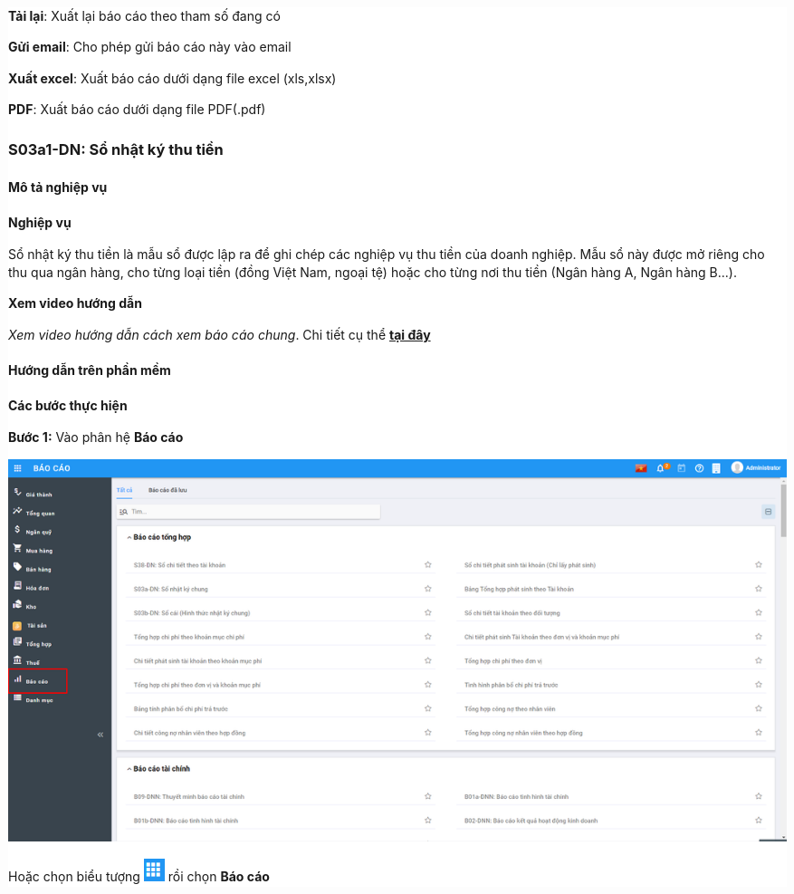 **Tải lại**: Xuất lại báo cáo theo tham số đang có

**Gửi email**: Cho phép gửi báo cáo này vào email

**Xuất excel**: Xuất báo cáo dưới dạng file excel (xls,xlsx)

**PDF**: Xuất báo cáo dưới dạng file PDF(.pdf)

### S03a1-DN: Sổ nhật ký thu tiền

#### Mô tả nghiệp vụ

**Nghiệp vụ**

Sổ nhật ký thu tiền là mẫu sổ được lập ra để ghi chép các nghiệp vụ thu tiền của doanh nghiệp. Mẫu sổ này được mở riêng cho  thu qua ngân hàng, cho từng loại tiền (đồng Việt Nam, ngoại tệ) hoặc cho từng nơi thu tiền (Ngân hàng A, Ngân hàng B...).

**Xem video hướng dẫn**

*Xem video hướng dẫn cách xem báo cáo chung*. Chi tiết cụ thể **[tại đây](#huong-dan-xem-bao-cao-chung)**

#### Hướng dẫn trên phần mềm

**Các bước thực hiện**

**Bước 1:** Vào phân hệ **Báo cáo**

![](images/Tra_BaoCao_PhanHe.png)

Hoặc chọn biểu tượng ![](images/Tra_BaCham.png) rồi chọn **Báo cáo**
